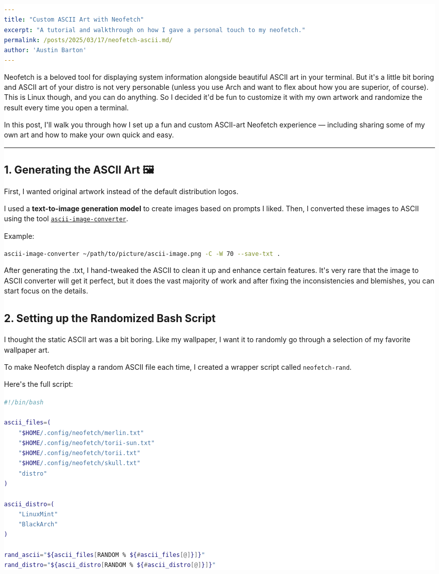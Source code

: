 ```yaml
---
title: "Custom ASCII Art with Neofetch"
excerpt: "A tutorial and walkthrough on how I gave a personal touch to my neofetch."
permalink: /posts/2025/03/17/neofetch-ascii.md/
author: 'Austin Barton'
---
```


Neofetch is a beloved tool for displaying system information alongside beautiful ASCII art in your terminal.
But it's a little bit boring and ASCII art of your distro is not very personable (unless you use Arch and want to flex about how you are superior, of course). This is Linux though, and you can do anything. So I decided it'd be fun to customize it with my own artwork and randomize the result every time you open a terminal.

In this post, I'll walk you through how I set up a fun and custom ASCII-art Neofetch experience — including sharing some of my own art and how to make your own quick and easy.

---

## 1. Generating the ASCII Art 🖼️

First, I wanted original artwork instead of the default distribution logos.

I used a **text-to-image generation model** to create images based on prompts I liked. Then, I converted these images to ASCII using the tool [`ascii-image-converter`](https://github.com/TheZoraiz/ascii-image-converter).

Example:

```bash
ascii-image-converter ~/path/to/picture/ascii-image.png -C -W 70 --save-txt .
```

After generating the .txt, I hand-tweaked the ASCII to clean it up and enhance certain features. It's very rare that the image to ASCII converter will get it perfect, but it does the vast majority of work and after fixing the inconsistencies and blemishes, you can start focus on the details.

## 2. Setting up the Randomized Bash Script

I thought the static ASCII art was a bit boring. Like my wallpaper, I want it to randomly go through a selection of my favorite wallpaper art.

To make Neofetch display a random ASCII file each time, I created a wrapper script called `neofetch-rand`.

Here's the full script:

```bash
#!/bin/bash

ascii_files=(
	"$HOME/.config/neofetch/merlin.txt"
	"$HOME/.config/neofetch/torii-sun.txt"
	"$HOME/.config/neofetch/torii.txt"
	"$HOME/.config/neofetch/skull.txt"
	"distro"
)

ascii_distro=(
	"LinuxMint"
	"BlackArch"
)

rand_ascii="${ascii_files[RANDOM % ${#ascii_files[@]}]}"
rand_distro="${ascii_distro[RANDOM % ${#ascii_distro[@]}]}"

```